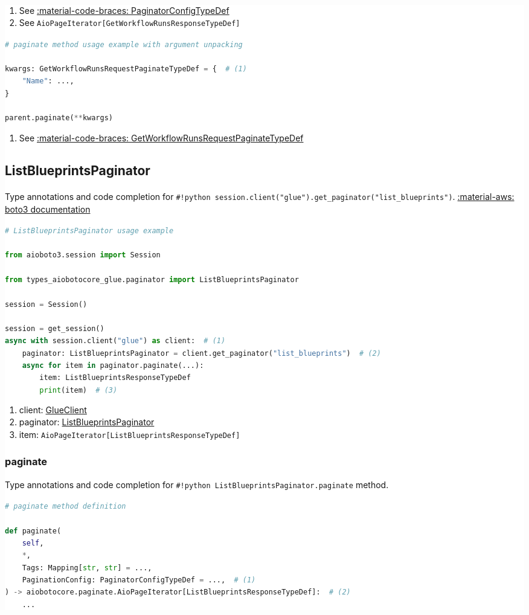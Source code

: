 1. See [:material-code-braces: PaginatorConfigTypeDef](./type_defs.md#paginatorconfigtypedef)
2. See `AioPageIterator[GetWorkflowRunsResponseTypeDef]`


```python
# paginate method usage example with argument unpacking

kwargs: GetWorkflowRunsRequestPaginateTypeDef = {  # (1)
    "Name": ...,
}

parent.paginate(**kwargs)
```

1. See [:material-code-braces: GetWorkflowRunsRequestPaginateTypeDef](./type_defs.md#getworkflowrunsrequestpaginatetypedef)
## ListBlueprintsPaginator

Type annotations and code completion for `#!python session.client("glue").get_paginator("list_blueprints")`.
[:material-aws: boto3 documentation](https://boto3.amazonaws.com/v1/documentation/api/latest/reference/services/glue/paginator/ListBlueprints.html#Glue.Paginator.ListBlueprints)

```python
# ListBlueprintsPaginator usage example

from aioboto3.session import Session

from types_aiobotocore_glue.paginator import ListBlueprintsPaginator

session = Session()

session = get_session()
async with session.client("glue") as client:  # (1)
    paginator: ListBlueprintsPaginator = client.get_paginator("list_blueprints")  # (2)
    async for item in paginator.paginate(...):
        item: ListBlueprintsResponseTypeDef
        print(item)  # (3)
```

1. client: [GlueClient](./client.md)
2. paginator: [ListBlueprintsPaginator](./paginators.md#listblueprintspaginator)
3. item: `AioPageIterator[ListBlueprintsResponseTypeDef]`


### paginate

Type annotations and code completion for `#!python ListBlueprintsPaginator.paginate` method.

```python
# paginate method definition

def paginate(
    self,
    *,
    Tags: Mapping[str, str] = ...,
    PaginationConfig: PaginatorConfigTypeDef = ...,  # (1)
) -> aiobotocore.paginate.AioPageIterator[ListBlueprintsResponseTypeDef]:  # (2)
    ...
```
